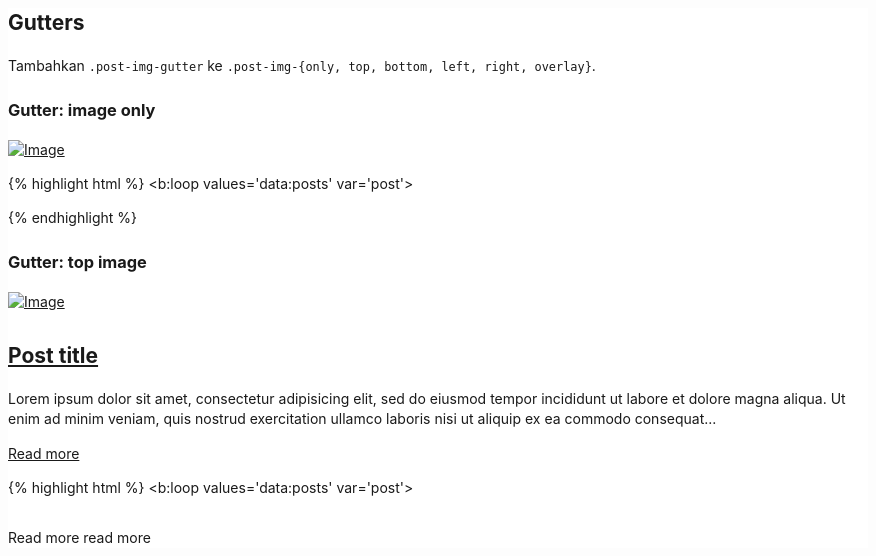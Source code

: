 ## Gutters

Tambahkan `.post-img-gutter` ke `.post-img-{only, top, bottom, left, right, overlay}`.

### Gutter: image only

<div class="bd-example">
  <div class="post">
    <div class="post-img-only post-img-gutter">
      <a href="#"><img data-src="holder.js/100px350/?auto=yes&text=Image" alt="Image"></a>
    </div>
  </div>
</div>

{% highlight html %}
<b:loop values='data:posts' var='post'>
  <article class='post' expr:id='"post-" + data:post.id' itemscope='itemscope' itemtype='http://schema.org/BlogPosting'>
    <!-- Image -->
    <div class='post-img-only post-img-gutter' itemprop='thumbnail'>
      <b:include name='include-thumbnail'/>
    </div><!-- /.post-img-only -->
  </article>
</b:loop>
{% endhighlight %}

### Gutter: top image

<div class="bd-example">
  <div class="post">
    <div class="post-img-top post-img-gutter">
      <a href="#"><img data-src="holder.js/100px350/?auto=yes&text=Image" alt="Image"/></a>
    </div>
    <div class="post-content">
      <h2 class="post-title"><a class="post-title-link" href="#">Post title</a></h2>
      <p>Lorem ipsum dolor sit amet, consectetur adipisicing elit, sed do eiusmod tempor incididunt ut labore et dolore magna aliqua. Ut enim ad minim veniam, quis nostrud exercitation ullamco laboris nisi ut aliquip ex ea commodo consequat...</p>
      <p><a class="btn btn-primary" href="#">Read more</a></p>
    </div>
  </div>
</div>

{% highlight html %}
<b:loop values='data:posts' var='post'>
  <article class='post' expr:id='"post-" + data:post.id' itemscope='itemscope' itemtype='http://schema.org/BlogPosting'>
    <!-- Image -->
    <div class='post-img-top post-img-gutter' itemprop='thumbnail'>
      <b:include name='include-thumbnail'/>
    </div><!-- /.post-img-top -->
    <!-- Content -->
    <div class='post-content'>
      <!-- Post title -->
      <b:if cond='data:post.title'>
        <h2 class='post-title' itemprop='name headline'>
          <a class='post-title-link' expr:href='data:post.url' itemprop='url'><data:post.title/></a>
        </h2>
      </b:if>
      <!-- Post snippet -->
      <p itemprop='articleBody description'><data:post.snippet/></p>
      <p><a class='btn btn-primary' expr:href='data:post.url' itemprop='url' role='button'>Read more <span class='sr-only'>read more <data:post.id/></span></a></p>